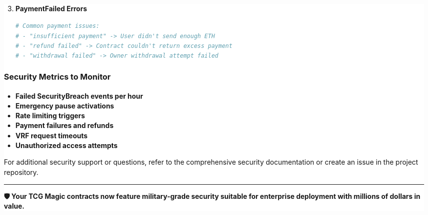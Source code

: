 3. **PaymentFailed Errors**
   ```bash
   # Common payment issues:
   # - "insufficient payment" -> User didn't send enough ETH
   # - "refund failed" -> Contract couldn't return excess payment
   # - "withdrawal failed" -> Owner withdrawal attempt failed
   ```

### Security Metrics to Monitor

- **Failed SecurityBreach events per hour**
- **Emergency pause activations**
- **Rate limiting triggers**
- **Payment failures and refunds**
- **VRF request timeouts**
- **Unauthorized access attempts**

For additional security support or questions, refer to the comprehensive security documentation or create an issue in the project repository.

---

**🛡️ Your TCG Magic contracts now feature military-grade security suitable for enterprise deployment with millions of dollars in value.**
